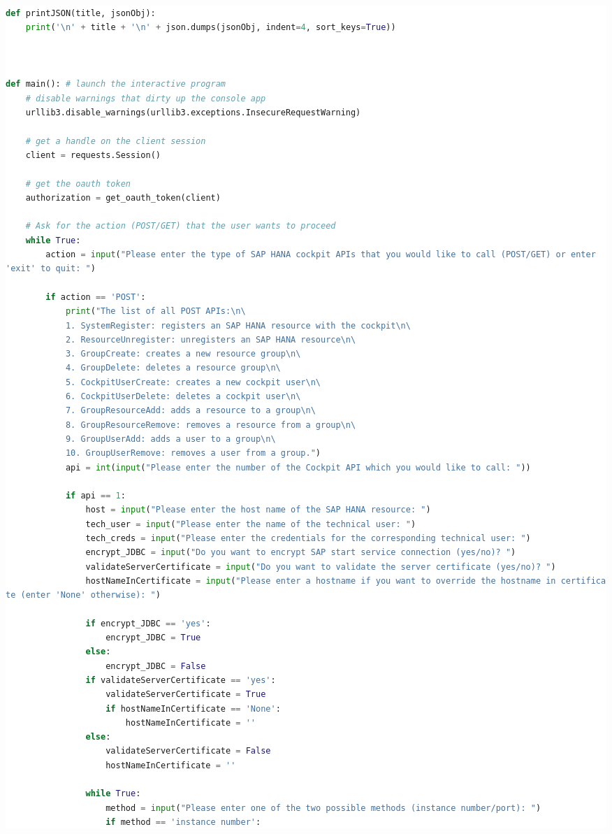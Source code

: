 ```Python
def printJSON(title, jsonObj):
    print('\n' + title + '\n' + json.dumps(jsonObj, indent=4, sort_keys=True))



def main(): # launch the interactive program
    # disable warnings that dirty up the console app
    urllib3.disable_warnings(urllib3.exceptions.InsecureRequestWarning)

    # get a handle on the client session
    client = requests.Session()

    # get the oauth token
    authorization = get_oauth_token(client)

    # Ask for the action (POST/GET) that the user wants to proceed
    while True:
        action = input("Please enter the type of SAP HANA cockpit APIs that you would like to call (POST/GET) or enter 'exit' to quit: ")

        if action == 'POST':
            print("The list of all POST APIs:\n\
            1. SystemRegister: registers an SAP HANA resource with the cockpit\n\
            2. ResourceUnregister: unregisters an SAP HANA resource\n\
            3. GroupCreate: creates a new resource group\n\
            4. GroupDelete: deletes a resource group\n\
            5. CockpitUserCreate: creates a new cockpit user\n\
            6. CockpitUserDelete: deletes a cockpit user\n\
            7. GroupResourceAdd: adds a resource to a group\n\
            8. GroupResourceRemove: removes a resource from a group\n\
            9. GroupUserAdd: adds a user to a group\n\
            10. GroupUserRemove: removes a user from a group.")
            api = int(input("Please enter the number of the Cockpit API which you would like to call: "))

            if api == 1:
                host = input("Please enter the host name of the SAP HANA resource: ")
                tech_user = input("Please enter the name of the technical user: ")
                tech_creds = input("Please enter the credentials for the corresponding technical user: ")
                encrypt_JDBC = input("Do you want to encrypt SAP start service connection (yes/no)? ")
                validateServerCertificate = input("Do you want to validate the server certificate (yes/no)? ")
                hostNameInCertificate = input("Please enter a hostname if you want to override the hostname in certificate (enter 'None' otherwise): ")

                if encrypt_JDBC == 'yes':
                    encrypt_JDBC = True
                else:
                    encrypt_JDBC = False
                if validateServerCertificate == 'yes':
                    validateServerCertificate = True
                    if hostNameInCertificate == 'None':
                        hostNameInCertificate = ''
                else:
                    validateServerCertificate = False
                    hostNameInCertificate = ''

                while True:
                    method = input("Please enter one of the two possible methods (instance number/port): ")
                    if method == 'instance number':
```